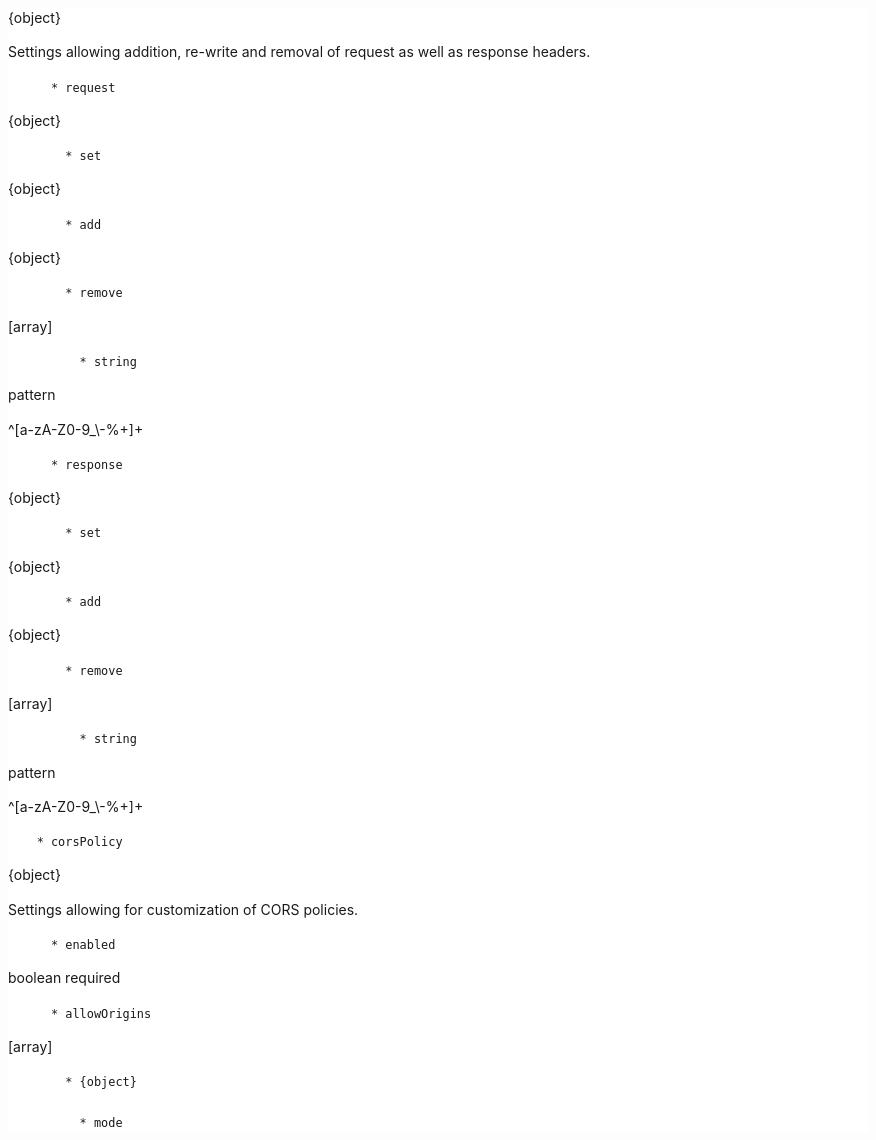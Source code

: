 {object}

Settings allowing addition, re-write and removal of request as well as response headers.

          * request

{object}

            * set

{object}

            * add

{object}

            * remove

[array]

              * string

pattern

^[a-zA-Z0-9_\\-%$+]+$

          * response

{object}

            * set

{object}

            * add

{object}

            * remove

[array]

              * string

pattern

^[a-zA-Z0-9_\\-%$+]+$

        * corsPolicy

{object}

Settings allowing for customization of CORS policies.

          * enabled

boolean required

          * allowOrigins

[array]

            * {object}

              * mode
